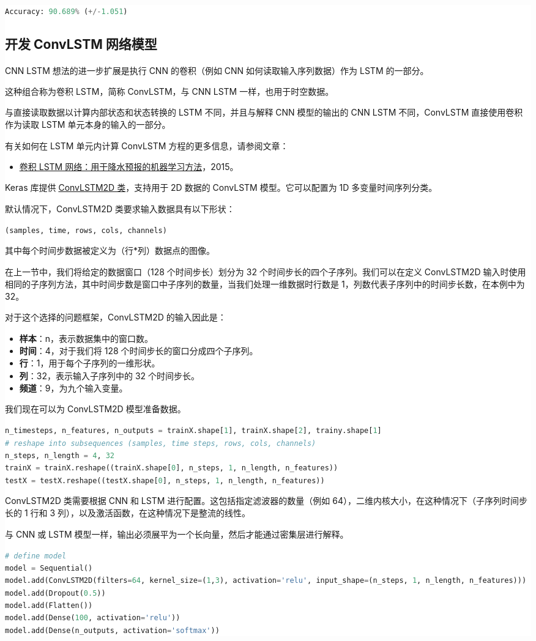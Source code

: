 ```py
Accuracy: 90.689% (+/-1.051)
```

## 开发 ConvLSTM 网络模型

CNN LSTM 想法的进一步扩展是执行 CNN 的卷积（例如 CNN 如何读取输入序列数据）作为 LSTM 的一部分。

这种组合称为卷积 LSTM，简称 ConvLSTM，与 CNN LSTM 一样，也用于时空数据。

与直接读取数据以计算内部状态和状态转换的 LSTM 不同，并且与解释 CNN 模型的输出的 CNN LSTM 不同，ConvLSTM 直接使用卷积作为读取 LSTM 单元本身的输入的一部分。

有关如何在 LSTM 单元内计算 ConvLSTM 方程的更多信息，请参阅文章：

*   [卷积 LSTM 网络：用于降水预报的机器学习方法](https://arxiv.org/abs/1506.04214v1)，2015。

Keras 库提供 [ConvLSTM2D 类](https://keras.io/layers/recurrent/#convlstm2d)，支持用于 2D 数据的 ConvLSTM 模型。它可以配置为 1D 多变量时间序列分类。

默认情况下，ConvLSTM2D 类要求输入数据具有以下形状：

```py
(samples, time, rows, cols, channels)
```

其中每个时间步数据被定义为（行*列）数据点的图像。

在上一节中，我们将给定的数据窗口（128 个时间步长）划分为 32 个时间步长的四个子序列。我们可以在定义 ConvLSTM2D 输入时使用相同的子序列方法，其中时间步数是窗口中子序列的数量，当我们处理一维数据时行数是 1，列数代表子序列中的时间步长数，在本例中为 32。

对于这个选择的问题框架，ConvLSTM2D 的输入因此是：

*   **样本**：n，表示数据集中的窗口数。
*   **时间**：4，对于我们将 128 个时间步长的窗口分成四个子序列。
*   **行**：1，用于每个子序列的一维形状。
*   **列**：32，表示输入子序列中的 32 个时间步长。
*   **频道**：9，为九个输入变量。

我们现在可以为 ConvLSTM2D 模型准备数据。

```py
n_timesteps, n_features, n_outputs = trainX.shape[1], trainX.shape[2], trainy.shape[1]
# reshape into subsequences (samples, time steps, rows, cols, channels)
n_steps, n_length = 4, 32
trainX = trainX.reshape((trainX.shape[0], n_steps, 1, n_length, n_features))
testX = testX.reshape((testX.shape[0], n_steps, 1, n_length, n_features))
```

ConvLSTM2D 类需要根据 CNN 和 LSTM 进行配置。这包括指定滤波器的数量（例如 64），二维内核大小，在这种情况下（子序列时间步长的 1 行和 3 列），以及激活函数，在这种情况下是整流的线性。

与 CNN 或 LSTM 模型一样，输出必须展平为一个长向量，然后才能通过密集层进行解释。

```py
# define model
model = Sequential()
model.add(ConvLSTM2D(filters=64, kernel_size=(1,3), activation='relu', input_shape=(n_steps, 1, n_length, n_features)))
model.add(Dropout(0.5))
model.add(Flatten())
model.add(Dense(100, activation='relu'))
model.add(Dense(n_outputs, activation='softmax'))
```
